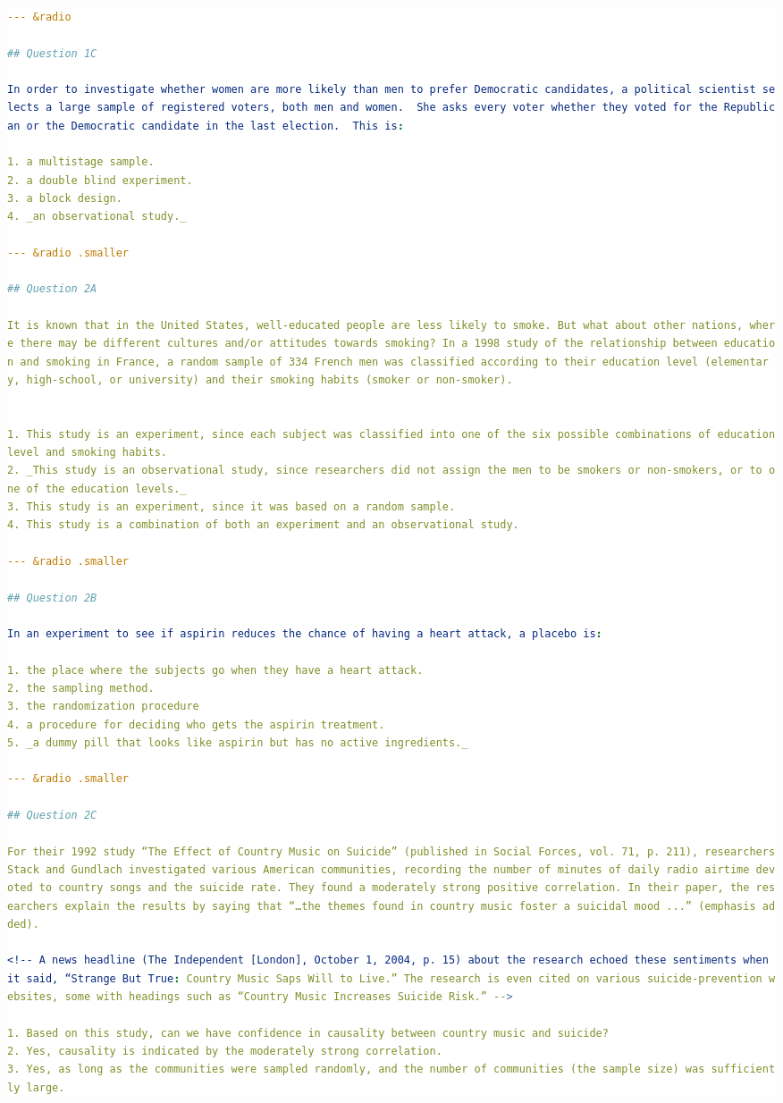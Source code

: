 ```yaml
--- &radio

## Question 1C

In order to investigate whether women are more likely than men to prefer Democratic candidates, a political scientist selects a large sample of registered voters, both men and women.  She asks every voter whether they voted for the Republican or the Democratic candidate in the last election.  This is:

1. a multistage sample.
2. a double blind experiment.
3. a block design.
4. _an observational study._

--- &radio .smaller

## Question 2A

It is known that in the United States, well-educated people are less likely to smoke. But what about other nations, where there may be different cultures and/or attitudes towards smoking? In a 1998 study of the relationship between education and smoking in France, a random sample of 334 French men was classified according to their education level (elementary, high-school, or university) and their smoking habits (smoker or non-smoker).


1. This study is an experiment, since each subject was classified into one of the six possible combinations of education level and smoking habits.
2. _This study is an observational study, since researchers did not assign the men to be smokers or non-smokers, or to one of the education levels._
3. This study is an experiment, since it was based on a random sample.
4. This study is a combination of both an experiment and an observational study.

--- &radio .smaller

## Question 2B

In an experiment to see if aspirin reduces the chance of having a heart attack, a placebo is:

1. the place where the subjects go when they have a heart attack.
2. the sampling method.
3. the randomization procedure
4. a procedure for deciding who gets the aspirin treatment.  
5. _a dummy pill that looks like aspirin but has no active ingredients._

--- &radio .smaller

## Question 2C

For their 1992 study “The Effect of Country Music on Suicide” (published in Social Forces, vol. 71, p. 211), researchers Stack and Gundlach investigated various American communities, recording the number of minutes of daily radio airtime devoted to country songs and the suicide rate. They found a moderately strong positive correlation. In their paper, the researchers explain the results by saying that “…the themes found in country music foster a suicidal mood ...” (emphasis added).

<!-- A news headline (The Independent [London], October 1, 2004, p. 15) about the research echoed these sentiments when it said, “Strange But True: Country Music Saps Will to Live.” The research is even cited on various suicide-prevention websites, some with headings such as “Country Music Increases Suicide Risk.” -->

1. Based on this study, can we have confidence in causality between country music and suicide?
2. Yes, causality is indicated by the moderately strong correlation.	
3. Yes, as long as the communities were sampled randomly, and the number of communities (the sample size) was sufficiently large.
```